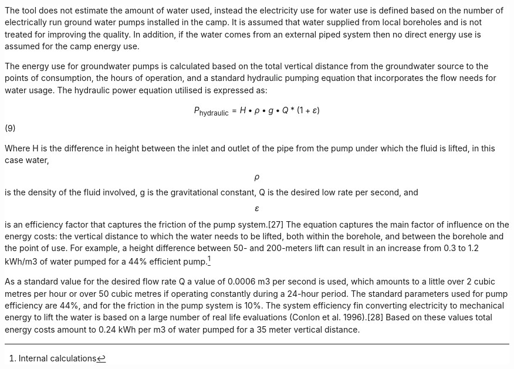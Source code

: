 The tool does not estimate the amount of water used, instead the electricity use
for water use is defined based on the number of electrically run ground water
pumps installed in the camp. It is assumed that water supplied from local
boreholes and is not treated for improving the quality. In addition, if the
water comes from an external piped system then no direct energy use is assumed
for the camp energy use.

The energy use for groundwater pumps is calculated based on the total vertical
distance from the groundwater source to the points of consumption, the hours of
operation, and a standard hydraulic pumping equation that incorporates the flow
needs for water usage. The hydraulic power equation utilised is expressed as:

$$P_{\text{hydraulic}} = H \bullet \rho \bullet g \bullet Q*(1 + \varepsilon)$$
(9)

Where H is the difference in height between the inlet and outlet of the pipe
from the pump under which the fluid is lifted, in this case water, $$\rho$$ is
the density of the fluid involved, g is the gravitational constant, Q is the
desired low rate per second, and $$\varepsilon$$ is an efficiency factor that
captures the friction of the pump system.[27] The equation captures the main
factor of influence on the energy costs: the vertical distance to which the
water needs to be lifted, both within the borehole, and between the borehole and
the point of use. For example, a height difference between 50- and 200-meters
lift can result in an increase from 0.3 to 1.2 kWh/m3 of water pumped for a 44%
efficient pump.[^1]

[^1]: Internal calculations

As a standard value for the desired flow rate Q a value of 0.0006 m3 per second
is used, which amounts to a little over 2 cubic metres per hour or over 50 cubic
metres if operating constantly during a 24-hour period. The standard parameters
used for pump efficiency are 44%, and for the friction in the pump system is
10%. The system efficiency fin converting electricity to mechanical energy to
lift the water is based on a large number of real life evaluations (Conlon et
al. 1996).[28] Based on these values total energy costs amount to 0.24 kWh per
m3 of water pumped for a 35 meter vertical distance.  
  